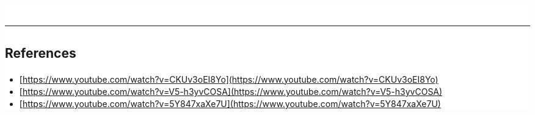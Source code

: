 <br/>

---

## References

- [https://www.youtube.com/watch?v=CKUv3oEI8Yo](https://www.youtube.com/watch?v=CKUv3oEI8Yo)
- [https://www.youtube.com/watch?v=V5-h3yvCOSA](https://www.youtube.com/watch?v=V5-h3yvCOSA)
- [https://www.youtube.com/watch?v=5Y847xaXe7U](https://www.youtube.com/watch?v=5Y847xaXe7U)
